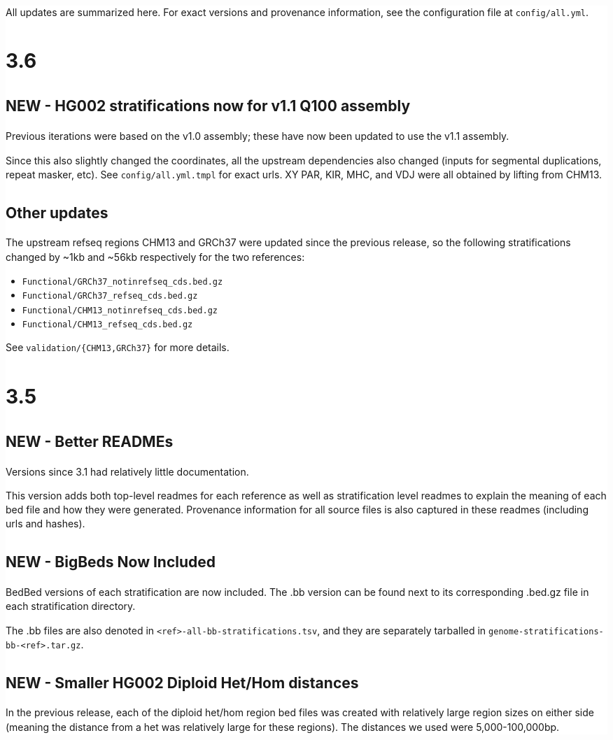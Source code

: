 All updates are summarized here. For exact versions and provenance information,
see the configuration file at `config/all.yml`.

# 3.6

## NEW - HG002 stratifications now for v1.1 Q100 assembly

Previous iterations were based on the v1.0 assembly; these have now been updated
to use the v1.1 assembly.

Since this also slightly changed the coordinates, all the upstream dependencies
also changed (inputs for segmental duplications, repeat masker, etc). See
`config/all.yml.tmpl` for exact urls. XY PAR, KIR, MHC, and VDJ were all
obtained by lifting from CHM13.

## Other updates

The upstream refseq regions CHM13 and GRCh37 were updated since the previous
release, so the following stratifications changed by ~1kb and ~56kb
respectively for the two references:

* `Functional/GRCh37_notinrefseq_cds.bed.gz`
* `Functional/GRCh37_refseq_cds.bed.gz`
* `Functional/CHM13_notinrefseq_cds.bed.gz`
* `Functional/CHM13_refseq_cds.bed.gz`

See `validation/{CHM13,GRCh37}` for more details.

# 3.5

## NEW - Better READMEs

Versions since 3.1 had relatively little documentation. 

This version adds both top-level readmes for each reference as well as
stratification level readmes to explain the meaning of each bed file and how
they were generated. Provenance information for all source files is also
captured in these readmes (including urls and hashes).

## NEW - BigBeds Now Included

BedBed versions of each stratification are now included. The .bb version can be
found next to its corresponding .bed.gz file in each stratification directory.

The .bb files are also denoted in `<ref>-all-bb-stratifications.tsv`, and they
are separately tarballed in `genome-stratifications-bb-<ref>.tar.gz`.

## NEW - Smaller HG002 Diploid Het/Hom distances

In the previous release, each of the diploid het/hom region bed files was
created with relatively large region sizes on either side (meaning the distance
from a het was relatively large for these regions). The distances we used were
5,000-100,000bp.
